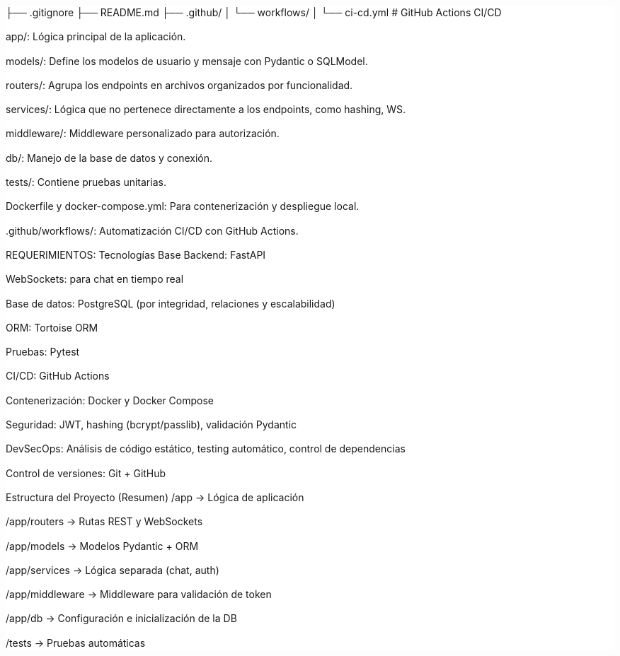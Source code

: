 ├── .gitignore
├── README.md
├── .github/
│   └── workflows/
│       └── ci-cd.yml         # GitHub Actions CI/CD


app/: Lógica principal de la aplicación.

models/: Define los modelos de usuario y mensaje con Pydantic o SQLModel.

routers/: Agrupa los endpoints en archivos organizados por funcionalidad.

services/: Lógica que no pertenece directamente a los endpoints, como hashing, WS.

middleware/: Middleware personalizado para autorización.

db/: Manejo de la base de datos y conexión.

tests/: Contiene pruebas unitarias.

Dockerfile y docker-compose.yml: Para contenerización y despliegue local.

.github/workflows/: Automatización CI/CD con GitHub Actions.



REQUERIMIENTOS:
Tecnologías Base
Backend: FastAPI

WebSockets: para chat en tiempo real

Base de datos: PostgreSQL (por integridad, relaciones y escalabilidad)

ORM: Tortoise ORM

Pruebas: Pytest

CI/CD: GitHub Actions

Contenerización: Docker y Docker Compose

Seguridad: JWT, hashing (bcrypt/passlib), validación Pydantic

DevSecOps: Análisis de código estático, testing automático, control de dependencias

Control de versiones: Git + GitHub



 Estructura del Proyecto (Resumen)
/app → Lógica de aplicación

/app/routers → Rutas REST y WebSockets

/app/models → Modelos Pydantic + ORM

/app/services → Lógica separada (chat, auth)

/app/middleware → Middleware para validación de token

/app/db → Configuración e inicialización de la DB

/tests → Pruebas automáticas

